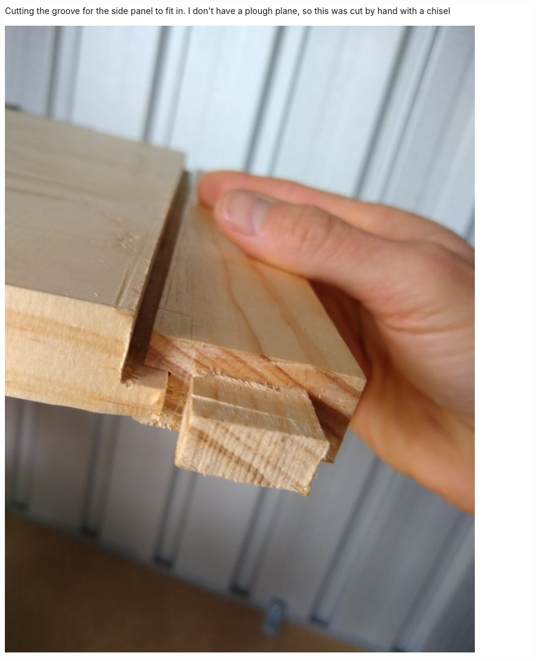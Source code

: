 Cutting the groove for the side panel to fit in. I don't have a plough plane, so this was cut by hand with a chisel

![](/img/2021/07/frame-7-768x1024.jpg)
